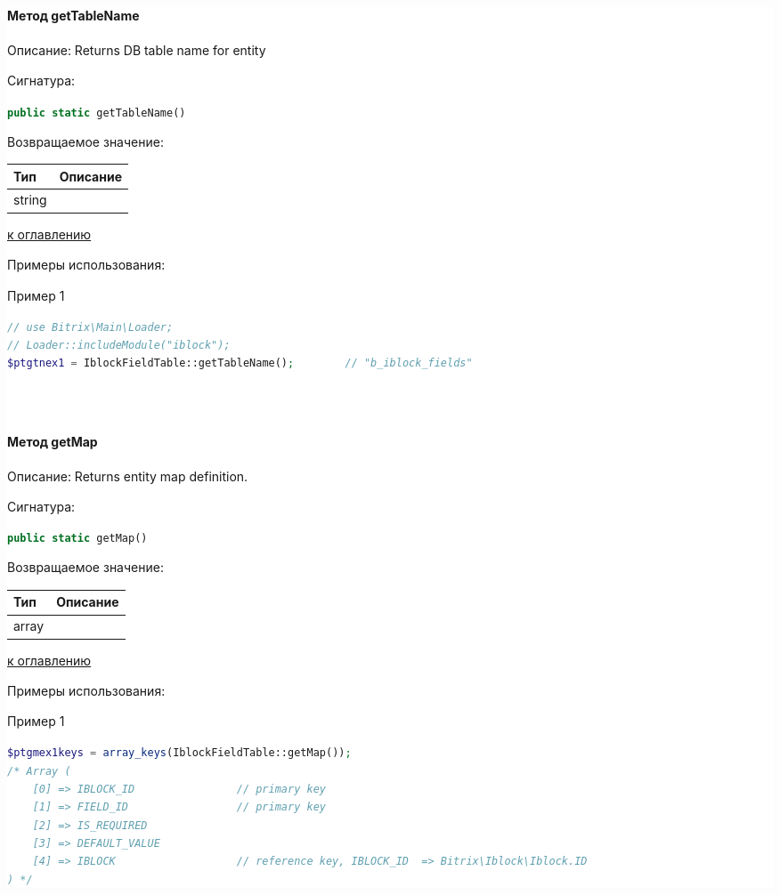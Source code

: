
#### Метод **getTableName**

Описание: 
Returns DB table name for entity

Сигнатура: 

```php
public static getTableName()
```

Возвращаемое значение: 

| Тип | Описание |
| :--- | :--- |
| string |  |

[к оглавлению](#оглавление)

Примеры использования: 

Пример 1

```php
// use Bitrix\Main\Loader;
// Loader::includeModule("iblock");
$ptgtnex1 = IblockFieldTable::getTableName();        // "b_iblock_fields"

```

![s](/asset/image/separator/30x30.png)


#### Метод **getMap**

Описание: 
Returns entity map definition.

Сигнатура: 

```php
public static getMap()
```

Возвращаемое значение: 

| Тип | Описание |
| :--- | :--- |
| array |  |

[к оглавлению](#оглавление)

Примеры использования: 

Пример 1

```php
$ptgmex1keys = array_keys(IblockFieldTable::getMap());
/* Array (
    [0] => IBLOCK_ID                // primary key
    [1] => FIELD_ID                 // primary key
    [2] => IS_REQUIRED
    [3] => DEFAULT_VALUE
    [4] => IBLOCK                   // reference key, IBLOCK_ID  => Bitrix\Iblock\Iblock.ID
) */

```
